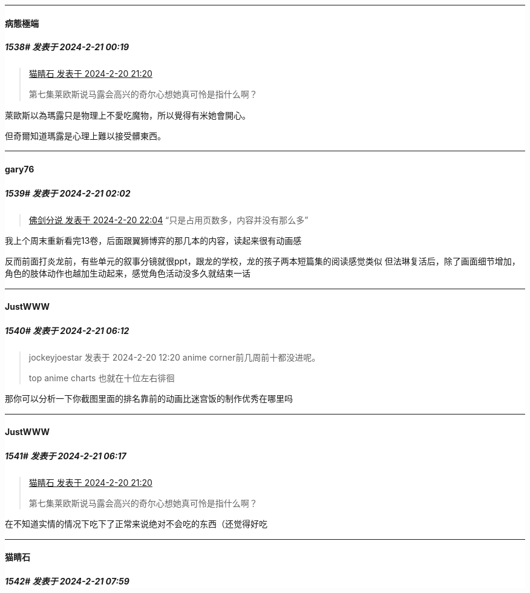 
*****

####  病態極端  
##### 1538#       发表于 2024-2-21 00:19

<blockquote><a href="httphttps://bbs.saraba1st.com/2b/forum.php?mod=redirect&amp;goto=findpost&amp;pid=64013943&amp;ptid=2086008" target="_blank">猫睛石 发表于 2024-2-20 21:20</a>

第七集莱欧斯说马露会高兴的奇尔心想她真可怜是指什么啊？</blockquote>
萊歐斯以為瑪露只是物理上不愛吃魔物，所以覺得有米她會開心。

但奇爾知道瑪露是心理上難以接受髒東西。


*****

####  gary76  
##### 1539#       发表于 2024-2-21 02:02

<blockquote><a href="httphttps://bbs.saraba1st.com/2b/forum.php?mod=redirect&amp;goto=findpost&amp;pid=64014331&amp;ptid=2086008" target="_blank">佛剑分说 发表于 2024-2-20 22:04</a>
“只是占用页数多，内容并没有那么多”</blockquote>
我上个周末重新看完13卷，后面跟翼狮博弈的那几本的内容，读起来很有动画感

反而前面打炎龙前，有些单元的叙事分镜就很ppt，跟龙的学校，龙的孩子两本短篇集的阅读感觉类似
但法琳复活后，除了画面细节增加，角色的肢体动作也越加生动起来，感觉角色活动没多久就结束一话


*****

####  JustWWW  
##### 1540#       发表于 2024-2-21 06:12

<blockquote>jockeyjoestar 发表于 2024-2-20 12:20
anime corner前几周前十都没进呢。  

top anime charts 也就在十位左右徘徊  

</blockquote>
那你可以分析一下你截图里面的排名靠前的动画比迷宫饭的制作优秀在哪里吗


*****

####  JustWWW  
##### 1541#       发表于 2024-2-21 06:17

<blockquote><a href="httphttps://bbs.saraba1st.com/2b/forum.php?mod=redirect&amp;goto=findpost&amp;pid=64013943&amp;ptid=2086008" target="_blank">猫睛石 发表于 2024-2-20 21:20</a>

第七集莱欧斯说马露会高兴的奇尔心想她真可怜是指什么啊？</blockquote>
在不知道实情的情况下吃下了正常来说绝对不会吃的东西（还觉得好吃


*****

####  猫睛石  
##### 1542#       发表于 2024-2-21 07:59
